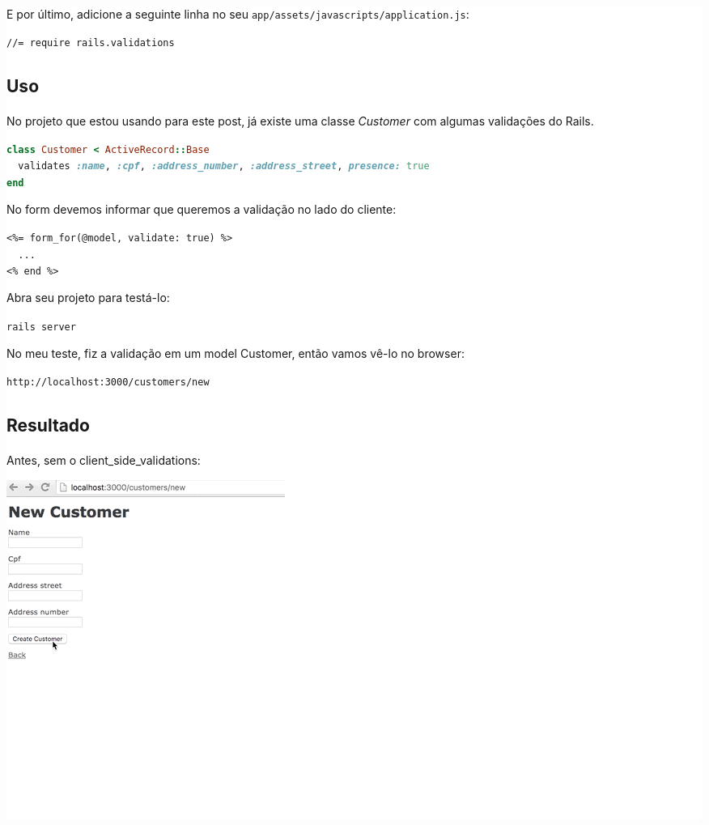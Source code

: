 E por último, adicione a seguinte linha no seu
`app/assets/javascripts/application.js`:

```
//= require rails.validations
```

## Uso

No projeto que estou usando para este post, já existe uma classe _Customer_ com
algumas validações do Rails.

```ruby
class Customer < ActiveRecord::Base
  validates :name, :cpf, :address_number, :address_street, presence: true
end

```

No form devemos informar que queremos a validação no lado do cliente:

```erb
<%= form_for(@model, validate: true) %>
  ...
<% end %>
```

Abra seu projeto para testá-lo:

```
rails server
```

No meu teste, fiz a validação em um model Customer, então vamos vê-lo no browser:

```
http://localhost:3000/customers/new
```

## Resultado

Antes, sem o client_side_validations:

![Sem client_side_validations](/assets/images/sem_client_side.gif)
